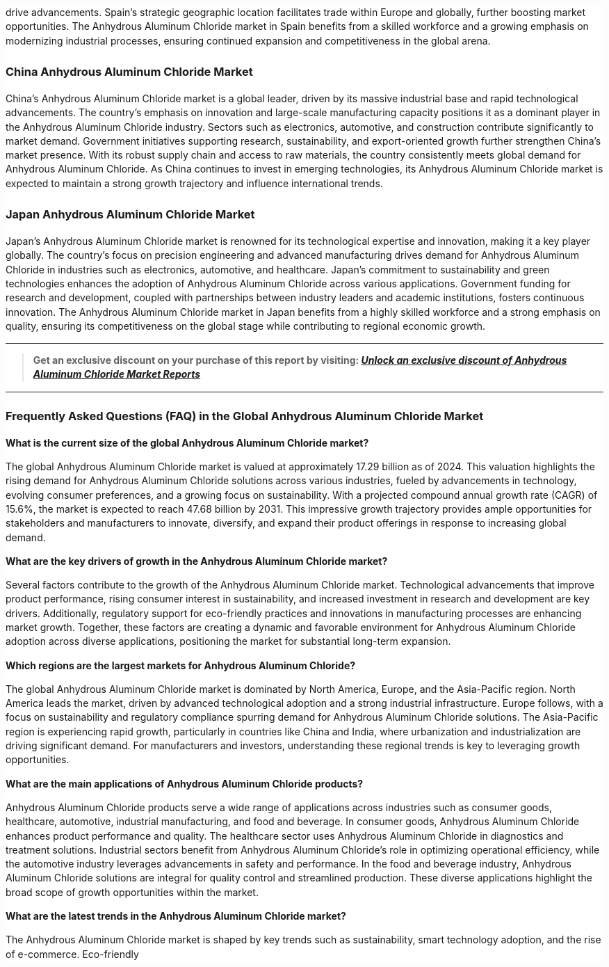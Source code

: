 drive advancements. Spain&rsquo;s strategic geographic location facilitates trade within Europe and globally, further boosting market opportunities. The Anhydrous Aluminum Chloride market in Spain benefits from a skilled workforce and a growing emphasis on modernizing industrial processes, ensuring continued expansion and competitiveness in the global arena.</p><h3>China Anhydrous Aluminum Chloride Market</h3><p>China&rsquo;s Anhydrous Aluminum Chloride market is a global leader, driven by its massive industrial base and rapid technological advancements. The country&rsquo;s emphasis on innovation and large-scale manufacturing capacity positions it as a dominant player in the Anhydrous Aluminum Chloride industry. Sectors such as electronics, automotive, and construction contribute significantly to market demand. Government initiatives supporting research, sustainability, and export-oriented growth further strengthen China&rsquo;s market presence. With its robust supply chain and access to raw materials, the country consistently meets global demand for Anhydrous Aluminum Chloride. As China continues to invest in emerging technologies, its Anhydrous Aluminum Chloride market is expected to maintain a strong growth trajectory and influence international trends.</p><h3>Japan Anhydrous Aluminum Chloride Market</h3><p>Japan&rsquo;s Anhydrous Aluminum Chloride market is renowned for its technological expertise and innovation, making it a key player globally. The country&rsquo;s focus on precision engineering and advanced manufacturing drives demand for Anhydrous Aluminum Chloride in industries such as electronics, automotive, and healthcare. Japan&rsquo;s commitment to sustainability and green technologies enhances the adoption of Anhydrous Aluminum Chloride across various applications. Government funding for research and development, coupled with partnerships between industry leaders and academic institutions, fosters continuous innovation. The Anhydrous Aluminum Chloride market in Japan benefits from a highly skilled workforce and a strong emphasis on quality, ensuring its competitiveness on the global stage while contributing to regional economic growth.</p><hr /><blockquote><p><strong>Get an exclusive discount on your purchase of this report by visiting: <em><a href="://marketresearchpulse.com/ask-for-discount/104951?utm_source=Github&amp;utm_medium=025">Unlock an exclusive discount of Anhydrous Aluminum Chloride Market Reports</a></em>&nbsp;</strong></p></blockquote><hr /><h3>Frequently Asked Questions (FAQ) in the Global Anhydrous Aluminum Chloride Market</h3><p><strong>What is the current size of the global Anhydrous Aluminum Chloride market?</strong></p><p>The global Anhydrous Aluminum Chloride market is valued at approximately 17.29 billion as of 2024. This valuation highlights the rising demand for Anhydrous Aluminum Chloride solutions across various industries, fueled by advancements in technology, evolving consumer preferences, and a growing focus on sustainability. With a projected compound annual growth rate (CAGR) of 15.6%, the market is expected to reach 47.68 billion by 2031. This impressive growth trajectory provides ample opportunities for stakeholders and manufacturers to innovate, diversify, and expand their product offerings in response to increasing global demand.</p><p><strong>What are the key drivers of growth in the Anhydrous Aluminum Chloride market?</strong></p><p>Several factors contribute to the growth of the Anhydrous Aluminum Chloride market. Technological advancements that improve product performance, rising consumer interest in sustainability, and increased investment in research and development are key drivers. Additionally, regulatory support for eco-friendly practices and innovations in manufacturing processes are enhancing market growth. Together, these factors are creating a dynamic and favorable environment for Anhydrous Aluminum Chloride adoption across diverse applications, positioning the market for substantial long-term expansion.</p><p><strong>Which regions are the largest markets for Anhydrous Aluminum Chloride?</strong></p><p>The global Anhydrous Aluminum Chloride market is dominated by North America, Europe, and the Asia-Pacific region. North America leads the market, driven by advanced technological adoption and a strong industrial infrastructure. Europe follows, with a focus on sustainability and regulatory compliance spurring demand for Anhydrous Aluminum Chloride solutions. The Asia-Pacific region is experiencing rapid growth, particularly in countries like China and India, where urbanization and industrialization are driving significant demand. For manufacturers and investors, understanding these regional trends is key to leveraging growth opportunities.</p><p><strong>What are the main applications of Anhydrous Aluminum Chloride products?</strong></p><p>Anhydrous Aluminum Chloride products serve a wide range of applications across industries such as consumer goods, healthcare, automotive, industrial manufacturing, and food and beverage. In consumer goods, Anhydrous Aluminum Chloride enhances product performance and quality. The healthcare sector uses Anhydrous Aluminum Chloride in diagnostics and treatment solutions. Industrial sectors benefit from Anhydrous Aluminum Chloride&rsquo;s role in optimizing operational efficiency, while the automotive industry leverages advancements in safety and performance. In the food and beverage industry, Anhydrous Aluminum Chloride solutions are integral for quality control and streamlined production. These diverse applications highlight the broad scope of growth opportunities within the market.</p><p><strong>What are the latest trends in the Anhydrous Aluminum Chloride market?</strong></p><p>The Anhydrous Aluminum Chloride market is shaped by key trends such as sustainability, smart technology adoption, and the rise of e-commerce. Eco-friendly